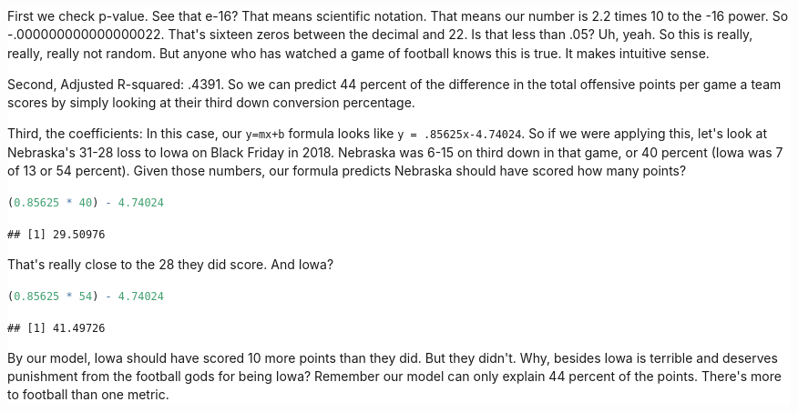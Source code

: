 First we check p-value. See that e-16? That means scientific notation. That means our number is 2.2 times 10 to the -16 power. So -.000000000000000022. That's sixteen zeros between the decimal and 22. Is that less than .05? Uh, yeah. So this is really, really, really not random. But anyone who has watched a game of football knows this is true. It makes intuitive sense. 

Second, Adjusted R-squared: .4391. So we can predict 44 percent of the difference in the total offensive points per game a team scores by simply looking at their third down conversion percentage. 

Third, the coefficients: In this case, our `y=mx+b` formula looks like `y = .85625x-4.74024`. So if we were applying this, let's look at Nebraska's 31-28 loss to Iowa on Black Friday in 2018. Nebraska was 6-15 on third down in that game, or 40 percent (Iowa was 7 of 13 or 54 percent). Given those numbers, our formula predicts Nebraska should have scored how many points? 


```r
(0.85625 * 40) - 4.74024 
```

```
## [1] 29.50976
```
That's really close to the 28 they did score. And Iowa?

```r
(0.85625 * 54) - 4.74024 
```

```
## [1] 41.49726
```
By our model, Iowa should have scored 10 more points than they did. But they didn't. Why, besides Iowa is terrible and deserves punishment from the football gods for being Iowa? Remember our model can only explain 44 percent of the points. There's more to football than one metric. 
